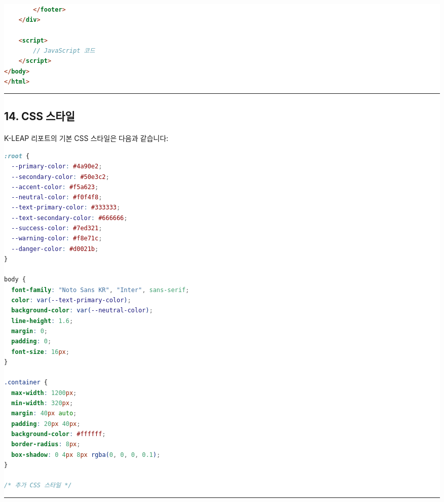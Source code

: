```html
        </footer>
    </div>

    <script>
        // JavaScript 코드
    </script>
</body>
</html>
```

---

## 14. CSS 스타일

K-LEAP  리포트의 기본 CSS 스타일은 다음과 같습니다:

```css
:root {
  --primary-color: #4a90e2;
  --secondary-color: #50e3c2;
  --accent-color: #f5a623;
  --neutral-color: #f0f4f8;
  --text-primary-color: #333333;
  --text-secondary-color: #666666;
  --success-color: #7ed321;
  --warning-color: #f8e71c;
  --danger-color: #d0021b;
}

body {
  font-family: "Noto Sans KR", "Inter", sans-serif;
  color: var(--text-primary-color);
  background-color: var(--neutral-color);
  line-height: 1.6;
  margin: 0;
  padding: 0;
  font-size: 16px;
}

.container {
  max-width: 1200px;
  min-width: 320px;
  margin: 40px auto;
  padding: 20px 40px;
  background-color: #ffffff;
  border-radius: 8px;
  box-shadow: 0 4px 8px rgba(0, 0, 0, 0.1);
}

/* 추가 CSS 스타일 */
```

---